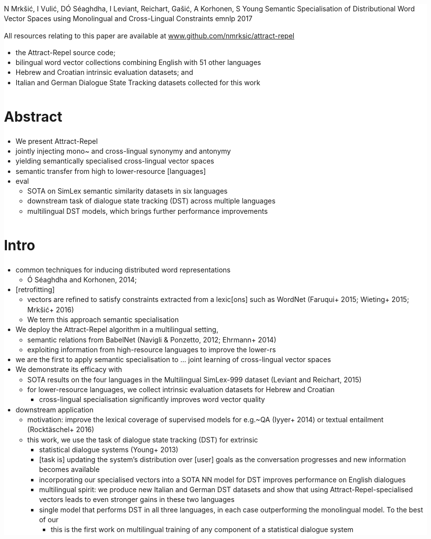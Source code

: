 N Mrkšić, I Vulić, DÓ Séaghdha, I Leviant, Reichart, Gašić, A Korhonen, S Young
Semantic Specialisation of Distributional Word Vector Spaces
  using Monolingual and Cross-Lingual Constraints
emnlp 2017

All resources relating to this paper are available at
www.github.com/nmrksic/attract-repel
  * the Attract-Repel source code;
  * bilingual word vector collections combining English with 51 other languages
  * Hebrew and Croatian intrinsic evaluation datasets; and
  * Italian and German Dialogue State Tracking datasets collected for this work

# Abstract

* We present Attract-Repel
* jointly injecting mono~ and cross-lingual synonymy and antonymy 
* yielding semantically specialised cross-lingual vector spaces
* semantic transfer from high to lower-resource [languages]
* eval
  * SOTA on SimLex semantic similarity datasets in six languages
  * downstream task of dialogue state tracking (DST) across multiple languages
  * multilingual DST models, which brings further performance improvements

# Intro

* common techniques for inducing distributed word representations
  * Ó Séaghdha and Korhonen, 2014;
* [retrofitting]
  * vectors are refined to satisfy constraints extracted from a lexic[ons]
    such as WordNet (Faruqui+ 2015; Wieting+ 2015; Mrkšić+ 2016)
  * We term this approach semantic specialisation
* We deploy the Attract-Repel algorithm in a multilingual setting,
  * semantic relations from BabelNet (Navigli & Ponzetto, 2012; Ehrmann+ 2014)
  * exploiting information from high-resource languages to improve the lower-rs
* we are the first to apply semantic specialisation to ...  joint learning of
  cross-lingual vector spaces
* We demonstrate its efficacy with
  * SOTA results on the four languages in the Multilingual SimLex-999 dataset
    (Leviant and Reichart, 2015)
  * for lower-resource languages, we collect intrinsic evaluation datasets for
    Hebrew and Croatian
    * cross-lingual specialisation significantly improves word vector quality
* downstream application
  * motivation: improve the lexical coverage of supervised models
    for e.g.~QA (Iyyer+ 2014) or textual entailment (Rocktäschel+ 2016)
  * this work, we use the task of dialogue state tracking (DST) for extrinsic
    * statistical dialogue systems (Young+ 2013)
    * [task is] updating the system’s distribution over [user] goals
      as the conversation progresses and new information becomes available
    * incorporating our specialised vectors into a SOTA NN model for DST
      improves performance on English dialogues
    * multilingual spirit: we produce new Italian and German DST datasets and
      show that using Attract-Repel-specialised vectors leads to even stronger
      gains in these two languages
    * single model that performs DST in all three languages,
      in each case outperforming the monolingual model. To the best of our
      * this is the first work on multilingual training of any component of a
        statistical dialogue system

